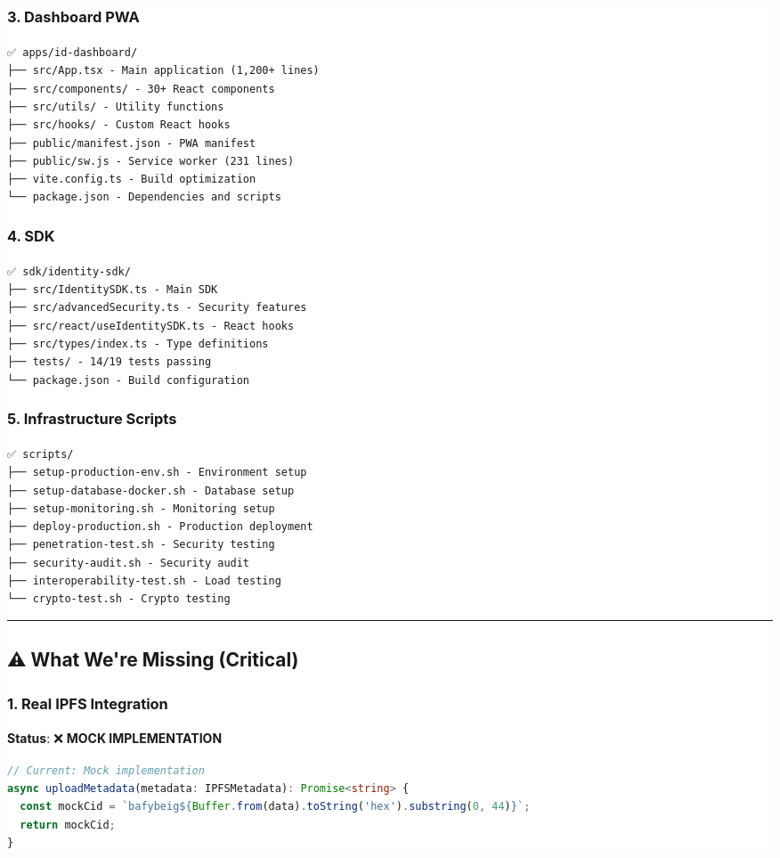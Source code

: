 ### **3. Dashboard PWA**
```
✅ apps/id-dashboard/
├── src/App.tsx - Main application (1,200+ lines)
├── src/components/ - 30+ React components
├── src/utils/ - Utility functions
├── src/hooks/ - Custom React hooks
├── public/manifest.json - PWA manifest
├── public/sw.js - Service worker (231 lines)
├── vite.config.ts - Build optimization
└── package.json - Dependencies and scripts
```

### **4. SDK**
```
✅ sdk/identity-sdk/
├── src/IdentitySDK.ts - Main SDK
├── src/advancedSecurity.ts - Security features
├── src/react/useIdentitySDK.ts - React hooks
├── src/types/index.ts - Type definitions
├── tests/ - 14/19 tests passing
└── package.json - Build configuration
```

### **5. Infrastructure Scripts**
```
✅ scripts/
├── setup-production-env.sh - Environment setup
├── setup-database-docker.sh - Database setup
├── setup-monitoring.sh - Monitoring setup
├── deploy-production.sh - Production deployment
├── penetration-test.sh - Security testing
├── security-audit.sh - Security audit
├── interoperability-test.sh - Load testing
└── crypto-test.sh - Crypto testing
```

---

## ⚠️ **What We're Missing (Critical)**

### **1. Real IPFS Integration**
**Status**: ❌ **MOCK IMPLEMENTATION**
```typescript
// Current: Mock implementation
async uploadMetadata(metadata: IPFSMetadata): Promise<string> {
  const mockCid = `bafybeig${Buffer.from(data).toString('hex').substring(0, 44)}`;
  return mockCid;
}
```
